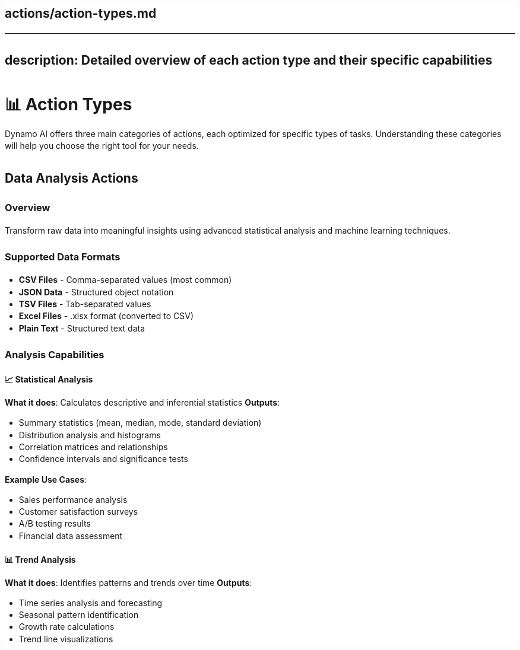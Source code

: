## actions/action-types.md

---

description: Detailed overview of each action type and their specific capabilities
---

# 📊 Action Types

Dynamo AI offers three main categories of actions, each optimized for specific types of tasks. Understanding these categories will help you choose the right tool for your needs.

## Data Analysis Actions

### Overview

Transform raw data into meaningful insights using advanced statistical analysis and machine learning techniques.

### Supported Data Formats

- **CSV Files** - Comma-separated values (most common)
- **JSON Data** - Structured object notation
- **TSV Files** - Tab-separated values
- **Excel Files** - .xlsx format (converted to CSV)
- **Plain Text** - Structured text data

### Analysis Capabilities

#### 📈 **Statistical Analysis**

**What it does**: Calculates descriptive and inferential statistics
**Outputs**:

- Summary statistics (mean, median, mode, standard deviation)
- Distribution analysis and histograms
- Correlation matrices and relationships
- Confidence intervals and significance tests

**Example Use Cases**:

- Sales performance analysis
- Customer satisfaction surveys
- A/B testing results
- Financial data assessment

#### 📊 **Trend Analysis**

**What it does**: Identifies patterns and trends over time
**Outputs**:

- Time series analysis and forecasting
- Seasonal pattern identification
- Growth rate calculations
- Trend line visualizations
